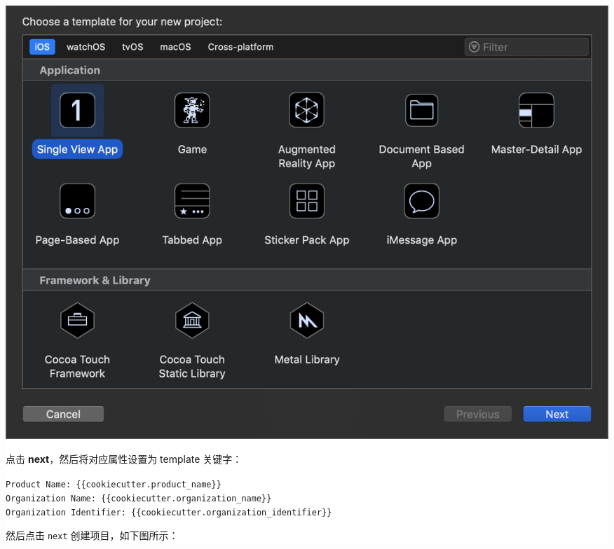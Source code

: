 ![新建单页应用](/images/cookiecutter/QQ20190314-142251%402x.png)

点击 **next**，然后将对应属性设置为 template 关键字：
  
```txt
Product Name: {{cookiecutter.product_name}}
Organization Name: {{cookiecutter.organization_name}}
Organization Identifier: {{cookiecutter.organization_identifier}}
```

然后点击 `next` 创建项目，如下图所示：
